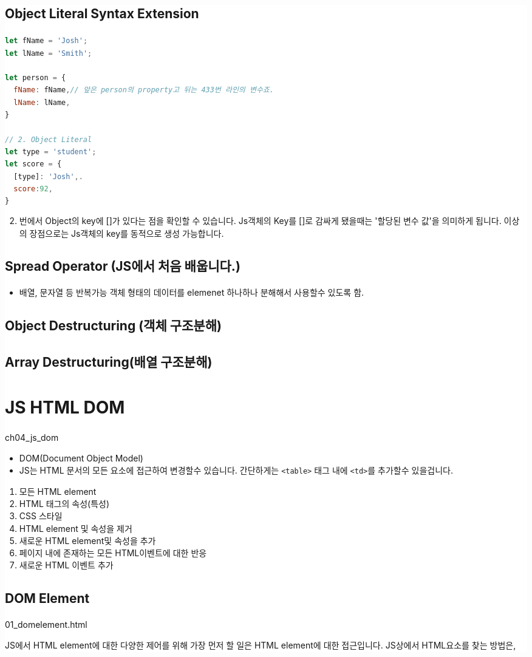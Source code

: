 
## Object Literal Syntax Extension

```js
let fName = 'Josh';
let lName = 'Smith';

let person = {
  fName: fName,// 앞은 person의 property고 뒤는 433번 라인의 변수죠.
  lName: lName,
}

// 2. Object Literal
let type = 'student';
let score = {
  [type]: 'Josh',.
  score:92,
}
```

2. 번에서 Object의 key에 []가 있다는 점을 확인할 수 있습니다. Js객체의 Key를  []로 감싸게 됐을때는 '할당된 변수 값'을 의미하게 됩니다. 이상의 장점으로는 Js객체의 key를 동적으로 생성 가능합니다. 

## Spread Operator (JS에서 처음 배웁니다.)
- 배열, 문자열 등 반복가능 객체 형태의 데이터를 elemenet 하나하나 분해해서 사용할수 있도록 함.

## Object Destructuring (객체 구조분해)

## Array Destructuring(배열 구조분해)

# JS HTML DOM
ch04_js_dom
- DOM(Document Object Model)
- JS는 HTML 문서의 모든 요소에 접근하여 변경할수 있습니다. 간단하게는 `<table>` 태그 내에 `<td>`를 추가할수 있을겁니다.

1. 모든 HTML element
2. HTML 태그의 속성(특성)
3. CSS 스타일
4. HTML element 및 속성을 제거
5. 새로운 HTML element및 속성을 추가
6. 페이지 내에 존재하는 모든 HTML이벤트에 대한 반응
7. 새로운 HTML 이벤트 추가

## DOM Element

01_domelement.html 


JS에서 HTML element에 대한 다양한 제어를 위해 가장 먼저 할 일은 HTML element에 대한 접근입니다. JS상에서 HTML요소를 찾는 방법은,
